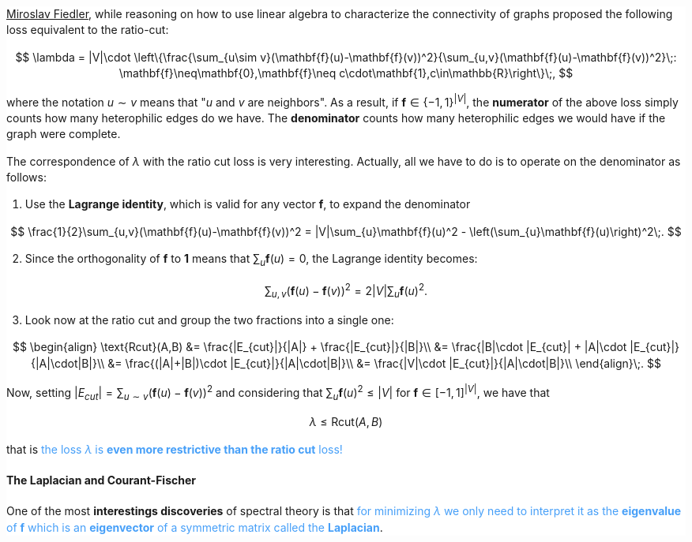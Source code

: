 [Miroslav Fiedler](https://en.wikipedia.org/wiki/Miroslav_Fiedler), while reasoning on how to use linear algebra to characterize the connectivity of graphs proposed the following loss equivalent to the ratio-cut: 

$$
\lambda = |V|\cdot \left\{\frac{\sum_{u\sim v}(\mathbf{f}(u)-\mathbf{f}(v))^2}{\sum_{u,v}(\mathbf{f}(u)-\mathbf{f}(v))^2}\;: \mathbf{f}\neq\mathbf{0},\mathbf{f}\neq c\cdot\mathbf{1},c\in\mathbb{R}\right\}\;,
$$

where the notation $u\sim v$ means that "$u$ and $v$ are neighbors". As a result, if $\mathbf{f}\in\{-1,1\}^{|V|}$, the **numerator** of the above loss simply counts how many heterophilic edges do we have. The **denominator** counts how many heterophilic edges we would have if the graph were complete. 

The correspondence of $\lambda$ with the ratio cut loss is very interesting. Actually, all we have to do is to operate on the denominator as follows: 
1) Use the **Lagrange identity**, which is valid for any vector $\mathbf{f}$, to expand the denominator 

$$
\frac{1}{2}\sum_{u,v}(\mathbf{f}(u)-\mathbf{f}(v))^2 = 
|V|\sum_{u}\mathbf{f}(u)^2 - \left(\sum_{u}\mathbf{f}(u)\right)^2\;.
$$

2) Since the orthogonality of $\mathbf{f}$ to $\mathbf{1}$ means that $\sum_{u}\mathbf{f}(u)=0$, the Lagrange identity becomes:  

$$
\sum_{u,v}(\mathbf{f}(u)-\mathbf{f}(v))^2 = 
2|V|\sum_{u}\mathbf{f}(u)^2.
$$

3) Look now at the ratio cut and group the two fractions into a single one: 

$$
\begin{align}
\text{Rcut}(A,B) &= \frac{|E_{cut}|}{|A|} + \frac{|E_{cut}|}{|B|}\\
&= \frac{|B|\cdot |E_{cut}| + |A|\cdot |E_{cut}|}{|A|\cdot|B|}\\
&= \frac{(|A|+|B|)\cdot |E_{cut}|}{|A|\cdot|B|}\\ 
&= \frac{|V|\cdot |E_{cut}|}{|A|\cdot|B|}\\ 
\end{align}\;.
$$

Now, setting $|E_{cut}|=\sum_{u\sim v}(\mathbf{f}(u)-\mathbf{f}(v))^2$ and considering that $\sum_{u}\mathbf{f}(u)^2\le |V|$ for $\mathbf{f}\in [-1,1]^{|V|}$, we have that 

$$
\lambda\le\text{Rcut}(A,B)
$$

that is  <span style="color:#469ff8">the loss $\lambda$ is **even more restrictive than the ratio cut** loss!</span> 

#### The Laplacian and Courant-Fischer 
One of the most **interestings discoveries** of spectral theory is that <span style="color:#469ff8">for minimizing $\lambda$ we only need to interpret it as the **eigenvalue** of $\mathbf{f}$ which is an  **eigenvector** of a symmetric matrix called the **Laplacian**</span>.


[//]: https://web.stanford.edu/class/archive/cs/cs161/cs161.1204/Lectures/Lecture16/KT_mincut_reading.pdf
[//]: https://en.wikipedia.org/wiki/Graph_partition#cite_note-minbisect-5